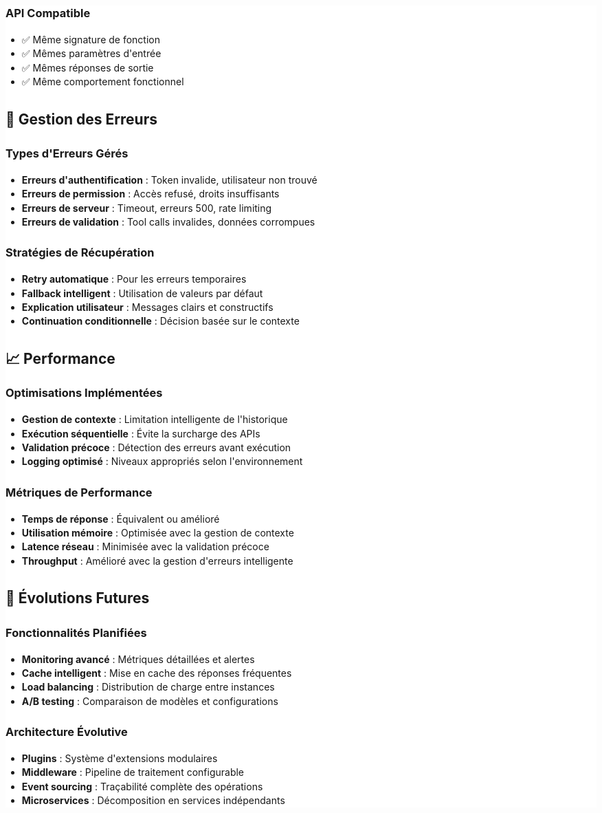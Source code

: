 ### **API Compatible**
- ✅ Même signature de fonction
- ✅ Mêmes paramètres d'entrée
- ✅ Mêmes réponses de sortie
- ✅ Même comportement fonctionnel

## 🚨 Gestion des Erreurs

### **Types d'Erreurs Gérés**
- **Erreurs d'authentification** : Token invalide, utilisateur non trouvé
- **Erreurs de permission** : Accès refusé, droits insuffisants
- **Erreurs de serveur** : Timeout, erreurs 500, rate limiting
- **Erreurs de validation** : Tool calls invalides, données corrompues

### **Stratégies de Récupération**
- **Retry automatique** : Pour les erreurs temporaires
- **Fallback intelligent** : Utilisation de valeurs par défaut
- **Explication utilisateur** : Messages clairs et constructifs
- **Continuation conditionnelle** : Décision basée sur le contexte

## 📈 Performance

### **Optimisations Implémentées**
- **Gestion de contexte** : Limitation intelligente de l'historique
- **Exécution séquentielle** : Évite la surcharge des APIs
- **Validation précoce** : Détection des erreurs avant exécution
- **Logging optimisé** : Niveaux appropriés selon l'environnement

### **Métriques de Performance**
- **Temps de réponse** : Équivalent ou amélioré
- **Utilisation mémoire** : Optimisée avec la gestion de contexte
- **Latence réseau** : Minimisée avec la validation précoce
- **Throughput** : Amélioré avec la gestion d'erreurs intelligente

## 🔮 Évolutions Futures

### **Fonctionnalités Planifiées**
- **Monitoring avancé** : Métriques détaillées et alertes
- **Cache intelligent** : Mise en cache des réponses fréquentes
- **Load balancing** : Distribution de charge entre instances
- **A/B testing** : Comparaison de modèles et configurations

### **Architecture Évolutive**
- **Plugins** : Système d'extensions modulaires
- **Middleware** : Pipeline de traitement configurable
- **Event sourcing** : Traçabilité complète des opérations
- **Microservices** : Décomposition en services indépendants
